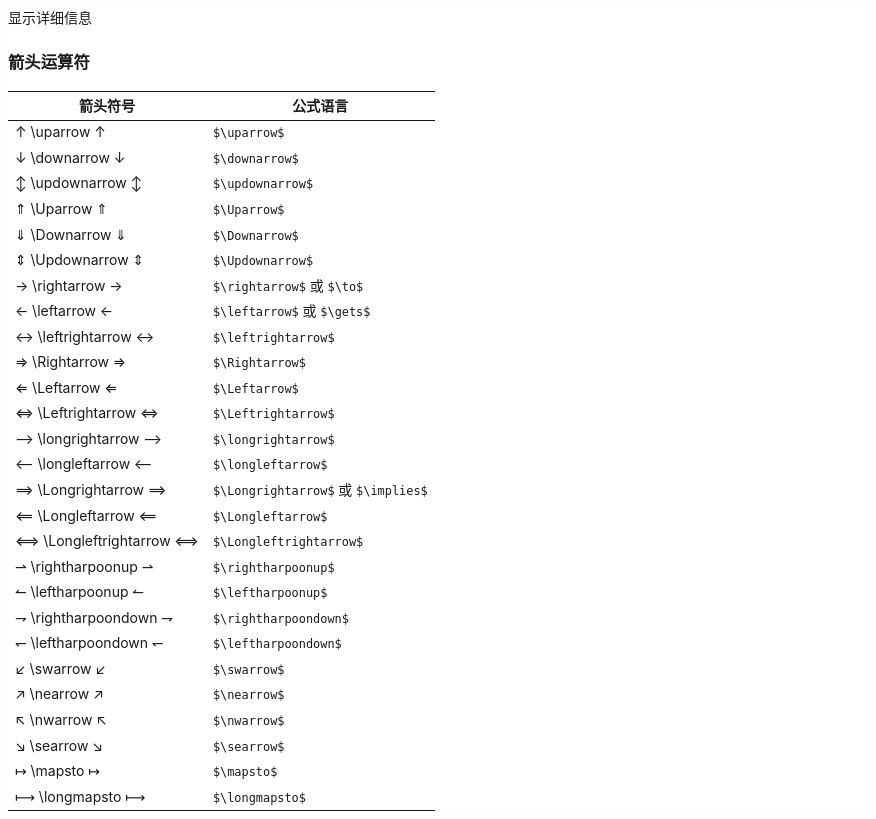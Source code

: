 显示详细信息

### 箭头运算符

|箭头符号|公式语言|
|---|---|
|↑ \uparrow ↑|`$\uparrow$`|
|↓ \downarrow ↓|`$\downarrow$`|
|↕ \updownarrow ↕|`$\updownarrow$`|
|⇑ \Uparrow ⇑|`$\Uparrow$`|
|⇓ \Downarrow ⇓|`$\Downarrow$`|
|⇕ \Updownarrow ⇕|`$\Updownarrow$`|
|→ \rightarrow →|`$\rightarrow$` 或 `$\to$`|
|← \leftarrow ←|`$\leftarrow$` 或 `$\gets$`|
|↔ \leftrightarrow ↔|`$\leftrightarrow$`|
|⇒ \Rightarrow ⇒|`$\Rightarrow$`|
|⇐ \Leftarrow ⇐|`$\Leftarrow$`|
|⇔ \Leftrightarrow ⇔|`$\Leftrightarrow$`|
|⟶ \longrightarrow ⟶|`$\longrightarrow$`|
|⟵ \longleftarrow ⟵|`$\longleftarrow$`|
|⟹ \Longrightarrow ⟹|`$\Longrightarrow$` 或 `$\implies$`|
|⟸ \Longleftarrow ⟸|`$\Longleftarrow$`|
|⟺ \Longleftrightarrow ⟺|`$\Longleftrightarrow$`|
|⇀ \rightharpoonup ⇀|`$\rightharpoonup$`|
|↼ \leftharpoonup ↼|`$\leftharpoonup$`|
|⇁ \rightharpoondown ⇁|`$\rightharpoondown$`|
|↽ \leftharpoondown ↽|`$\leftharpoondown$`|
|↙ \swarrow ↙|`$\swarrow$`|
|↗ \nearrow ↗|`$\nearrow$`|
|↖ \nwarrow ↖|`$\nwarrow$`|
|↘ \searrow ↘|`$\searrow$`|
|↦ \mapsto ↦|`$\mapsto$`|
|⟼ \longmapsto ⟼|`$\longmapsto$`|
